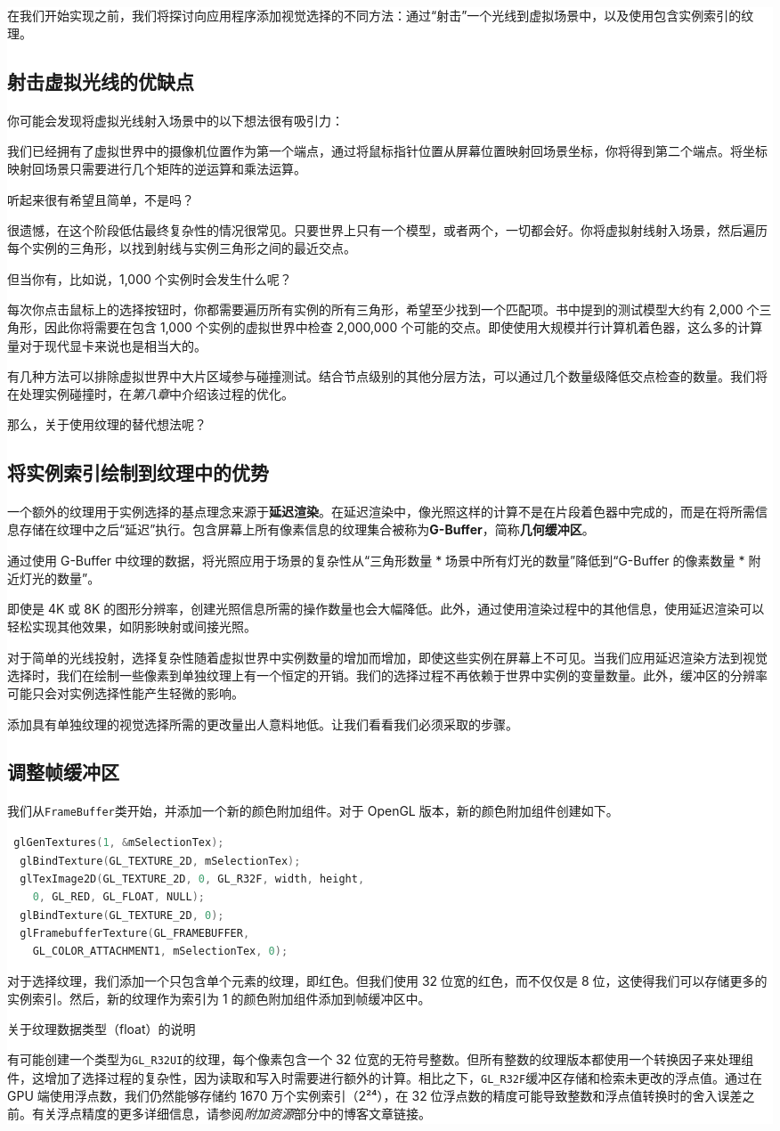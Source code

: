 在我们开始实现之前，我们将探讨向应用程序添加视觉选择的不同方法：通过“射击”一个光线到虚拟场景中，以及使用包含实例索引的纹理。

## 射击虚拟光线的优缺点

你可能会发现将虚拟光线射入场景中的以下想法很有吸引力：

我们已经拥有了虚拟世界中的摄像机位置作为第一个端点，通过将鼠标指针位置从屏幕位置映射回场景坐标，你将得到第二个端点。将坐标映射回场景只需要进行几个矩阵的逆运算和乘法运算。

听起来很有希望且简单，不是吗？

很遗憾，在这个阶段低估最终复杂性的情况很常见。只要世界上只有一个模型，或者两个，一切都会好。你将虚拟射线射入场景，然后遍历每个实例的三角形，以找到射线与实例三角形之间的最近交点。

但当你有，比如说，1,000 个实例时会发生什么呢？

每次你点击鼠标上的选择按钮时，你都需要遍历所有实例的所有三角形，希望至少找到一个匹配项。书中提到的测试模型大约有 2,000 个三角形，因此你将需要在包含 1,000 个实例的虚拟世界中检查 2,000,000 个可能的交点。即使使用大规模并行计算机着色器，这么多的计算量对于现代显卡来说也是相当大的。

有几种方法可以排除虚拟世界中大片区域参与碰撞测试。结合节点级别的其他分层方法，可以通过几个数量级降低交点检查的数量。我们将在处理实例碰撞时，在*第八章*中介绍该过程的优化。

那么，关于使用纹理的替代想法呢？

## 将实例索引绘制到纹理中的优势

一个额外的纹理用于实例选择的基点理念来源于**延迟渲染**。在延迟渲染中，像光照这样的计算不是在片段着色器中完成的，而是在将所需信息存储在纹理中之后“延迟”执行。包含屏幕上所有像素信息的纹理集合被称为**G-Buffer**，简称**几何缓冲区**。

通过使用 G-Buffer 中纹理的数据，将光照应用于场景的复杂性从“三角形数量 * 场景中所有灯光的数量”降低到“G-Buffer 的像素数量 * 附近灯光的数量”。

即使是 4K 或 8K 的图形分辨率，创建光照信息所需的操作数量也会大幅降低。此外，通过使用渲染过程中的其他信息，使用延迟渲染可以轻松实现其他效果，如阴影映射或间接光照。

对于简单的光线投射，选择复杂性随着虚拟世界中实例数量的增加而增加，即使这些实例在屏幕上不可见。当我们应用延迟渲染方法到视觉选择时，我们在绘制一些像素到单独纹理上有一个恒定的开销。我们的选择过程不再依赖于世界中实例的变量数量。此外，缓冲区的分辨率可能只会对实例选择性能产生轻微的影响。

添加具有单独纹理的视觉选择所需的更改量出人意料地低。让我们看看我们必须采取的步骤。

## 调整帧缓冲区

我们从`FrameBuffer`类开始，并添加一个新的颜色附加组件。对于 OpenGL 版本，新的颜色附加组件创建如下。

```cpp
 glGenTextures(1, &mSelectionTex);
  glBindTexture(GL_TEXTURE_2D, mSelectionTex);
  glTexImage2D(GL_TEXTURE_2D, 0, GL_R32F, width, height,
    0, GL_RED, GL_FLOAT, NULL);
  glBindTexture(GL_TEXTURE_2D, 0);
  glFramebufferTexture(GL_FRAMEBUFFER,
    GL_COLOR_ATTACHMENT1, mSelectionTex, 0); 
```

对于选择纹理，我们添加一个只包含单个元素的纹理，即红色。但我们使用 32 位宽的红色，而不仅仅是 8 位，这使得我们可以存储更多的实例索引。然后，新的纹理作为索引为 1 的颜色附加组件添加到帧缓冲区中。

关于纹理数据类型（float）的说明

有可能创建一个类型为`GL_R32UI`的纹理，每个像素包含一个 32 位宽的无符号整数。但所有整数的纹理版本都使用一个转换因子来处理组件，这增加了选择过程的复杂性，因为读取和写入时需要进行额外的计算。相比之下，`GL_R32F`缓冲区存储和检索未更改的浮点值。通过在 GPU 端使用浮点数，我们仍然能够存储约 1670 万个实例索引（2²⁴），在 32 位浮点数的精度可能导致整数和浮点值转换时的舍入误差之前。有关浮点精度的更多详细信息，请参阅*附加资源*部分中的博客文章链接。
